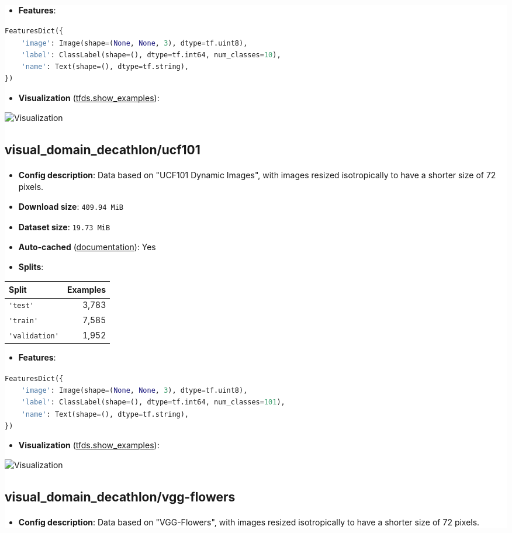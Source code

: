*   **Features**:

```python
FeaturesDict({
    'image': Image(shape=(None, None, 3), dtype=tf.uint8),
    'label': ClassLabel(shape=(), dtype=tf.int64, num_classes=10),
    'name': Text(shape=(), dtype=tf.string),
})
```

*   **Visualization**
    ([tfds.show_examples](https://www.tensorflow.org/datasets/api_docs/python/tfds/visualization/show_examples)):

<img src="https://storage.googleapis.com/tfds-data/visualization/visual_domain_decathlon-svhn-1.2.0.png" alt="Visualization" width="500px">

## visual_domain_decathlon/ucf101

*   **Config description**: Data based on "UCF101 Dynamic Images", with images
    resized isotropically to have a shorter size of 72 pixels.

*   **Download size**: `409.94 MiB`

*   **Dataset size**: `19.73 MiB`

*   **Auto-cached**
    ([documentation](https://www.tensorflow.org/datasets/performances#auto-caching)):
    Yes

*   **Splits**:

Split          | Examples
:------------- | -------:
`'test'`       | 3,783
`'train'`      | 7,585
`'validation'` | 1,952

*   **Features**:

```python
FeaturesDict({
    'image': Image(shape=(None, None, 3), dtype=tf.uint8),
    'label': ClassLabel(shape=(), dtype=tf.int64, num_classes=101),
    'name': Text(shape=(), dtype=tf.string),
})
```

*   **Visualization**
    ([tfds.show_examples](https://www.tensorflow.org/datasets/api_docs/python/tfds/visualization/show_examples)):

<img src="https://storage.googleapis.com/tfds-data/visualization/visual_domain_decathlon-ucf101-1.2.0.png" alt="Visualization" width="500px">

## visual_domain_decathlon/vgg-flowers

*   **Config description**: Data based on "VGG-Flowers", with images resized
    isotropically to have a shorter size of 72 pixels.
